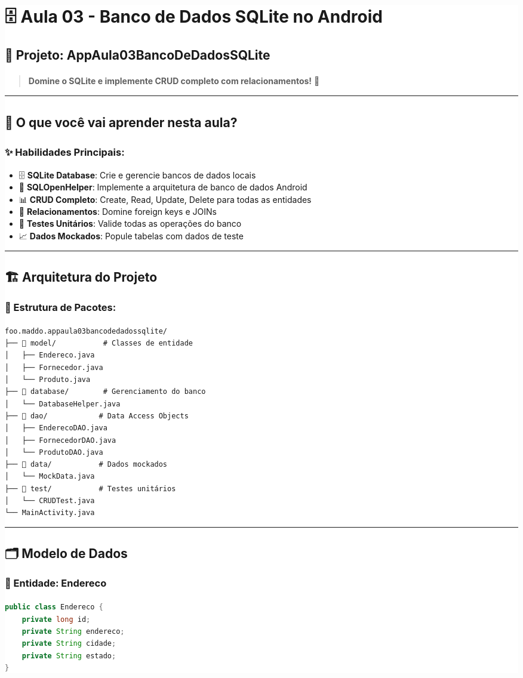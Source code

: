 # 🗄️ Aula 03 - Banco de Dados SQLite no Android

## 📱 Projeto: AppAula03BancoDeDadosSQLite

> **Domine o SQLite e implemente CRUD completo com relacionamentos!** 🎯

---

## 🎯 **O que você vai aprender nesta aula?**

### ✨ **Habilidades Principais:**
- 🗄️ **SQLite Database**: Crie e gerencie bancos de dados locais
- 🔧 **SQLOpenHelper**: Implemente a arquitetura de banco de dados Android
- 📊 **CRUD Completo**: Create, Read, Update, Delete para todas as entidades
- 🔗 **Relacionamentos**: Domine foreign keys e JOINs
- 🧪 **Testes Unitários**: Valide todas as operações do banco
- 📈 **Dados Mockados**: Popule tabelas com dados de teste

---

## 🏗️ **Arquitetura do Projeto**

### **📁 Estrutura de Pacotes:**
```
foo.maddo.appaula03bancodedadossqlite/
├── 📁 model/           # Classes de entidade
│   ├── Endereco.java
│   ├── Fornecedor.java
│   └── Produto.java
├── 📁 database/        # Gerenciamento do banco
│   └── DatabaseHelper.java
├── 📁 dao/            # Data Access Objects
│   ├── EnderecoDAO.java
│   ├── FornecedorDAO.java
│   └── ProdutoDAO.java
├── 📁 data/           # Dados mockados
│   └── MockData.java
├── 📁 test/           # Testes unitários
│   └── CRUDTest.java
└── MainActivity.java
```

---

## 🗂️ **Modelo de Dados**

### **📍 Entidade: Endereco**
```java
public class Endereco {
    private long id;
    private String endereco;
    private String cidade;
    private String estado;
}
```
